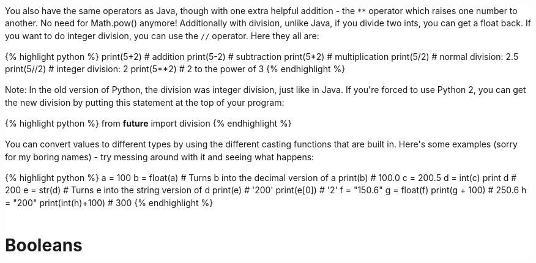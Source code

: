 You also have the same operators as Java, though with one extra helpful addition - the `**` operator which raises one number to another. No need for Math.pow() anymore! Additionally with division,  unlike Java, if you divide two ints, you can get a float back. If you want to do integer division, you can use the `//` operator. Here they all are:

{% highlight python %}
print(5+2)  # addition
print(5-2)  # subtraction
print(5*2)  # multiplication
print(5/2)  # normal division: 2.5
print(5//2)  # integer division: 2
print(5**2)  # 2 to the power of 3
{% endhighlight %}

Note: In the old version of Python, the division was integer division, just like in Java. If you're forced to use Python 2, you can get the new division by putting this statement at the top of your program:

{% highlight python %}
from __future__ import division
{% endhighlight %}

You can convert values to different types by using the different casting functions that are built in. Here's some examples (sorry for my boring names) - try messing around with it and seeing what happens:

{% highlight python %}
a = 100
b = float(a)  # Turns b into the decimal version of a
print(b)  # 100.0
c = 200.5
d = int(c)
print d  # 200
e = str(d)  # Turns e into the string version of d
print(e)  # '200'
print(e[0])  # '2'
f = "150.6"
g = float(f)
print(g + 100)  # 250.6
h = "200"
print(int(h)+100)  # 300
{% endhighlight %}

<iframe width="800" height="500" frameborder="0" src="https://pythontutor.com/iframe-embed.html#code=a%20%3D%20100%0Ab%20%3D%20float%28a%29%20%20%23%20Turns%20b%20into%20the%20decimal%20version%20of%20a%0Aprint%28b%29%20%20%23%20100.0%0Ac%20%3D%20200.5%0Ad%20%3D%20int%28c%29%0Aprint%28d%29%20%20%23%20200%0Ae%20%3D%20str%28d%29%20%20%23%20Turns%20e%20into%20the%20string%20version%20of%20d%0Aprint%28e%29%20%20%23%20'200'%0Aprint%28e%5B0%5D%29%20%20%23%20'2'%0Af%20%3D%20%22150.6%22%0Ag%20%3D%20float%28f%29%0Aprint%28g%20%2B%20100%29%20%20%23%20250.6%0Ah%20%3D%20%22200%22%0Aprint%28int%28h%29%2B100%29%20%20%23%20300&codeDivHeight=400&codeDivWidth=350&cumulative=false&curInstr=0&heapPrimitives=nevernest&origin=opt-frontend.js&py=3&rawInputLstJSON=%5B%5D&textReferences=false"> </iframe>

# Booleans
